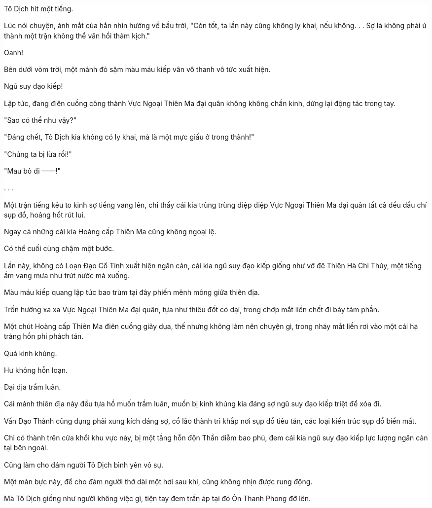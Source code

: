 Tô Dịch hít một tiếng.

Lúc nói chuyện, ánh mắt của hắn nhìn hướng về bầu trời, "Còn tốt, ta lần này cũng không ly khai, nếu không. . . Sợ là không phải ủ thành một trận không thể vãn hồi thảm kịch."

Oanh!

Bên dưới vòm trời, một mảnh đỏ sậm màu máu kiếp vân vô thanh vô tức xuất hiện.

Ngũ suy đạo kiếp!

Lập tức, đang điên cuồng công thành Vực Ngoại Thiên Ma đại quân không không chấn kinh, dừng lại động tác trong tay.

"Sao có thể như vậy?"

"Đáng chết, Tô Dịch kia không có ly khai, mà là một mực giấu ở trong thành!"

"Chúng ta bị lừa rồi!"

"Mau bỏ đi ——!"

. . .

Một trận tiếng kêu to kinh sợ tiếng vang lên, chỉ thấy cái kia trùng trùng điệp điệp Vực Ngoại Thiên Ma đại quân tất cả đều đấu chí sụp đổ, hoảng hốt rút lui.

Ngay cả những cái kia Hoàng cấp Thiên Ma cũng không ngoại lệ.

Có thể cuối cùng chậm một bước.

Lần này, không có Loạn Đạo Cổ Tỉnh xuất hiện ngăn cản, cái kia ngũ suy đạo kiếp giống như vỡ đê Thiên Hà Chi Thủy, một tiếng ầm vang mưa như trút nước mà xuống.

Màu máu kiếp quang lập tức bao trùm tại đây phiến mênh mông giữa thiên địa.

Trốn hướng xa xa Vực Ngoại Thiên Ma đại quân, tựa như thiêu đốt cỏ dại, trong chớp mắt liền chết đi bảy tám phần.

Một chút Hoàng cấp Thiên Ma điên cuồng giãy dụa, thế nhưng không làm nên chuyện gì, trong nháy mắt liền rơi vào một cái hạ tràng hồn phi phách tán.

Quá kinh khủng.

Hư không hỗn loạn.

Đại địa trầm luân.

Cái mảnh thiên địa này đều tựa hồ muốn trầm luân, muốn bị kinh khủng kia đáng sợ ngũ suy đạo kiếp triệt để xóa đi.

Vấn Đạo Thành cũng đụng phải xung kích đáng sợ, cổ lão thành trì khắp nơi sụp đổ tiêu tán, các loại kiến trúc sụp đổ biến mất.

Chỉ có thành trên cửa khối khu vực này, bị một tầng hỗn độn Thần diễm bao phủ, đem cái kia ngũ suy đạo kiếp lực lượng ngăn cản tại bên ngoài.

Cũng làm cho đám người Tô Dịch bình yên vô sự.

Một màn bực này, để cho đám người thở dài một hơi sau khi, cũng không nhịn được rung động.

Mà Tô Dịch giống như người không việc gì, tiện tay đem trấn áp tại đó Ôn Thanh Phong đỡ lên.
